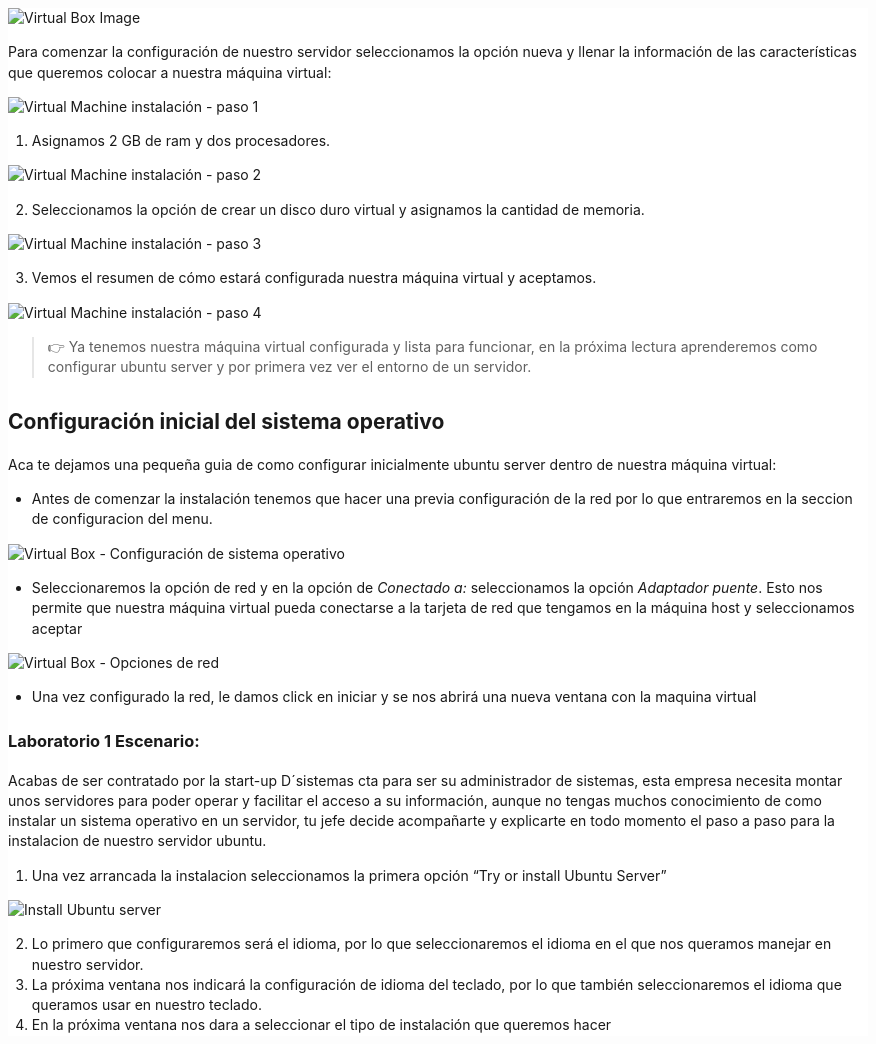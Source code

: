 ![Virtual Box Image](https://raw.githubusercontent.com/4GeeksAcademy/cybersecurity-syllabus/main/assets/instalacion-de-sistema-linux/instalacion-de-sistema-linux-image-1.jpg)

Para comenzar la configuración de nuestro servidor seleccionamos la opción nueva y llenar la información de las características que queremos colocar a nuestra máquina virtual:

![Virtual Machine instalación - paso 1](https://raw.githubusercontent.com/4GeeksAcademy/cybersecurity-syllabus/main/assets/instalacion-de-sistema-linux/instalacion-de-sistema-linux-image-2.jpg)

1. Asignamos 2 GB de ram y dos procesadores.

![Virtual Machine instalación - paso 2](https://raw.githubusercontent.com/4GeeksAcademy/cybersecurity-syllabus/main/assets/instalacion-de-sistema-linux/instalacion-de-sistema-linux-image-3.jpg)

2. Seleccionamos la opción de crear un disco duro virtual y asignamos la cantidad de memoria.

![Virtual Machine instalación - paso 3](https://raw.githubusercontent.com/4GeeksAcademy/cybersecurity-syllabus/main/assets/instalacion-de-sistema-linux/instalacion-de-sistema-linux-image-4.jpg)

3. Vemos el resumen de cómo estará configurada nuestra máquina virtual y aceptamos.

![Virtual Machine instalación - paso 4](https://raw.githubusercontent.com/4GeeksAcademy/cybersecurity-syllabus/main/assets/instalacion-de-sistema-linux/instalacion-de-sistema-linux-image-5.jpg)

> 👉 Ya tenemos nuestra máquina virtual configurada y lista para funcionar, en la próxima lectura aprenderemos como configurar ubuntu server y por primera vez ver el entorno de un servidor.

## Configuración inicial del sistema operativo

Aca te dejamos una pequeña guia de como configurar inicialmente ubuntu server dentro de nuestra máquina virtual:

- Antes de comenzar la instalación tenemos que hacer una previa configuración de la red por lo que entraremos en la seccion de configuracion del menu.

![Virtual Box - Configuración de sistema operativo](https://raw.githubusercontent.com/4GeeksAcademy/cybersecurity-syllabus/main/assets/instalacion-de-sistema-linux/instalacion-de-sistema-linux-image-6.jpg)

- Seleccionaremos la opción de red y en la opción de *Conectado a:* seleccionamos la opción *Adaptador puente*. Esto nos permite que nuestra máquina virtual pueda conectarse a la tarjeta de red que tengamos en la máquina host y seleccionamos aceptar

![Virtual Box - Opciones de red ](https://raw.githubusercontent.com/4GeeksAcademy/cybersecurity-syllabus/main/assets/instalacion-de-sistema-linux/instalacion-de-sistema-linux-image-7.jpg)

- Una vez configurado la red, le damos click en iniciar y se nos abrirá una nueva ventana con la maquina virtual

### Laboratorio 1 Escenario:

Acabas de ser contratado por la start-up D´sistemas cta para ser su administrador de sistemas, esta empresa necesita montar unos servidores para poder operar y facilitar el acceso a su información, aunque no tengas muchos conocimiento de como instalar un sistema operativo en un servidor, tu jefe decide acompañarte y explicarte en todo momento el paso a paso para la instalacion de nuestro servidor ubuntu.

1. Una vez arrancada la instalacion seleccionamos la primera opción “Try or install Ubuntu Server”

![Install Ubuntu server](https://raw.githubusercontent.com/4GeeksAcademy/cybersecurity-syllabus/main/assets/instalacion-de-sistema-linux/instalacion-de-sistema-linux-image-8.jpg)

2. Lo primero que configuraremos será el idioma, por lo que seleccionaremos el idioma en el que nos queramos manejar en nuestro servidor.
3. La próxima ventana nos indicará la configuración de idioma del teclado, por lo que también seleccionaremos el idioma que queramos usar en nuestro teclado.
4. En la próxima ventana nos dara a seleccionar el tipo de instalación que queremos hacer
    